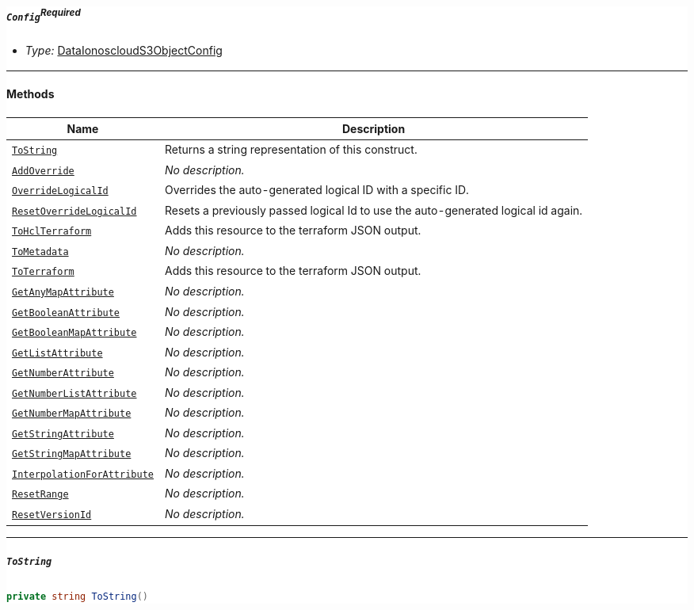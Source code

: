 ##### `Config`<sup>Required</sup> <a name="Config" id="@cdktf/provider-ionoscloud.dataIonoscloudS3Object.DataIonoscloudS3Object.Initializer.parameter.config"></a>

- *Type:* <a href="#@cdktf/provider-ionoscloud.dataIonoscloudS3Object.DataIonoscloudS3ObjectConfig">DataIonoscloudS3ObjectConfig</a>

---

#### Methods <a name="Methods" id="Methods"></a>

| **Name** | **Description** |
| --- | --- |
| <code><a href="#@cdktf/provider-ionoscloud.dataIonoscloudS3Object.DataIonoscloudS3Object.toString">ToString</a></code> | Returns a string representation of this construct. |
| <code><a href="#@cdktf/provider-ionoscloud.dataIonoscloudS3Object.DataIonoscloudS3Object.addOverride">AddOverride</a></code> | *No description.* |
| <code><a href="#@cdktf/provider-ionoscloud.dataIonoscloudS3Object.DataIonoscloudS3Object.overrideLogicalId">OverrideLogicalId</a></code> | Overrides the auto-generated logical ID with a specific ID. |
| <code><a href="#@cdktf/provider-ionoscloud.dataIonoscloudS3Object.DataIonoscloudS3Object.resetOverrideLogicalId">ResetOverrideLogicalId</a></code> | Resets a previously passed logical Id to use the auto-generated logical id again. |
| <code><a href="#@cdktf/provider-ionoscloud.dataIonoscloudS3Object.DataIonoscloudS3Object.toHclTerraform">ToHclTerraform</a></code> | Adds this resource to the terraform JSON output. |
| <code><a href="#@cdktf/provider-ionoscloud.dataIonoscloudS3Object.DataIonoscloudS3Object.toMetadata">ToMetadata</a></code> | *No description.* |
| <code><a href="#@cdktf/provider-ionoscloud.dataIonoscloudS3Object.DataIonoscloudS3Object.toTerraform">ToTerraform</a></code> | Adds this resource to the terraform JSON output. |
| <code><a href="#@cdktf/provider-ionoscloud.dataIonoscloudS3Object.DataIonoscloudS3Object.getAnyMapAttribute">GetAnyMapAttribute</a></code> | *No description.* |
| <code><a href="#@cdktf/provider-ionoscloud.dataIonoscloudS3Object.DataIonoscloudS3Object.getBooleanAttribute">GetBooleanAttribute</a></code> | *No description.* |
| <code><a href="#@cdktf/provider-ionoscloud.dataIonoscloudS3Object.DataIonoscloudS3Object.getBooleanMapAttribute">GetBooleanMapAttribute</a></code> | *No description.* |
| <code><a href="#@cdktf/provider-ionoscloud.dataIonoscloudS3Object.DataIonoscloudS3Object.getListAttribute">GetListAttribute</a></code> | *No description.* |
| <code><a href="#@cdktf/provider-ionoscloud.dataIonoscloudS3Object.DataIonoscloudS3Object.getNumberAttribute">GetNumberAttribute</a></code> | *No description.* |
| <code><a href="#@cdktf/provider-ionoscloud.dataIonoscloudS3Object.DataIonoscloudS3Object.getNumberListAttribute">GetNumberListAttribute</a></code> | *No description.* |
| <code><a href="#@cdktf/provider-ionoscloud.dataIonoscloudS3Object.DataIonoscloudS3Object.getNumberMapAttribute">GetNumberMapAttribute</a></code> | *No description.* |
| <code><a href="#@cdktf/provider-ionoscloud.dataIonoscloudS3Object.DataIonoscloudS3Object.getStringAttribute">GetStringAttribute</a></code> | *No description.* |
| <code><a href="#@cdktf/provider-ionoscloud.dataIonoscloudS3Object.DataIonoscloudS3Object.getStringMapAttribute">GetStringMapAttribute</a></code> | *No description.* |
| <code><a href="#@cdktf/provider-ionoscloud.dataIonoscloudS3Object.DataIonoscloudS3Object.interpolationForAttribute">InterpolationForAttribute</a></code> | *No description.* |
| <code><a href="#@cdktf/provider-ionoscloud.dataIonoscloudS3Object.DataIonoscloudS3Object.resetRange">ResetRange</a></code> | *No description.* |
| <code><a href="#@cdktf/provider-ionoscloud.dataIonoscloudS3Object.DataIonoscloudS3Object.resetVersionId">ResetVersionId</a></code> | *No description.* |

---

##### `ToString` <a name="ToString" id="@cdktf/provider-ionoscloud.dataIonoscloudS3Object.DataIonoscloudS3Object.toString"></a>

```csharp
private string ToString()
```

